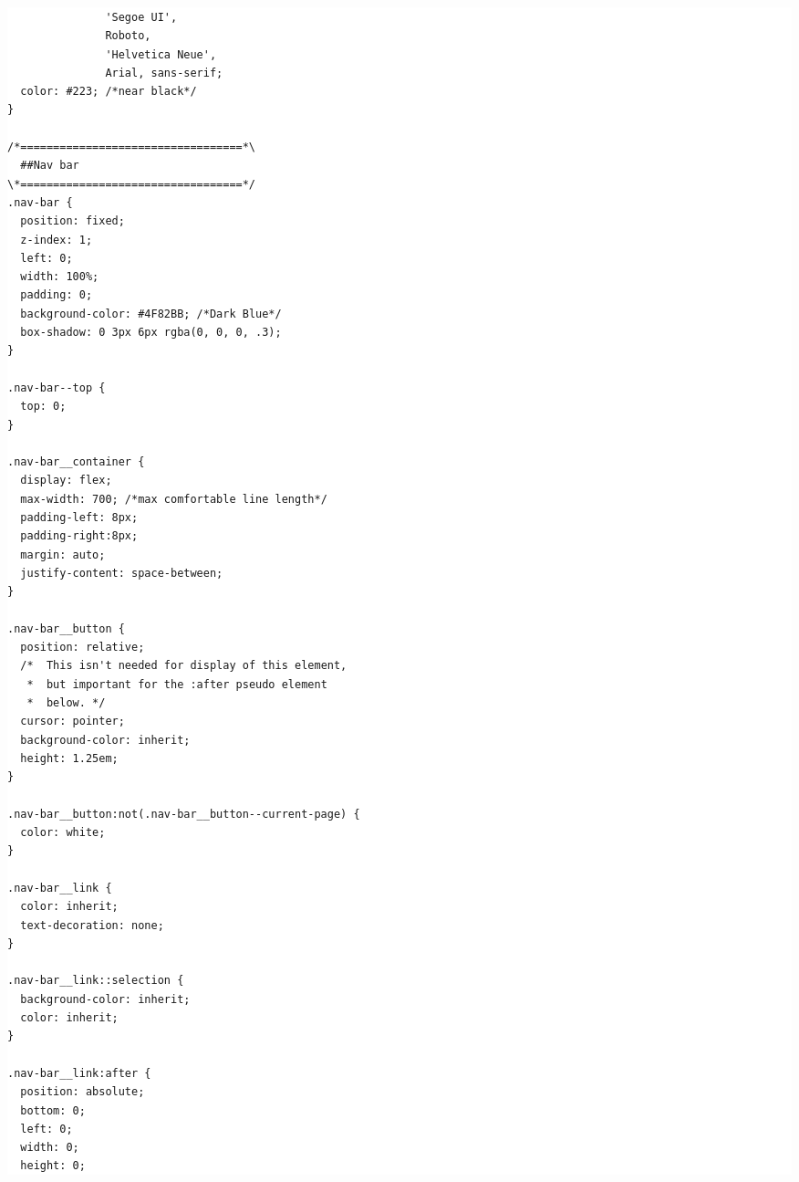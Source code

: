   ```html
                 'Segoe UI',
                 Roboto,
                 'Helvetica Neue',
                 Arial, sans-serif;
    color: #223; /*near black*/
  }
    
  /*==================================*\
    ##Nav bar
  \*==================================*/
  .nav-bar {
    position: fixed;
    z-index: 1;
    left: 0;
    width: 100%;
    padding: 0;
    background-color: #4F82BB; /*Dark Blue*/
    box-shadow: 0 3px 6px rgba(0, 0, 0, .3);
  }

  .nav-bar--top {
    top: 0;
  }

  .nav-bar__container {
    display: flex;
    max-width: 700; /*max comfortable line length*/
    padding-left: 8px;
    padding-right:8px;
    margin: auto;
    justify-content: space-between;
  }

  .nav-bar__button {
    position: relative;
    /*  This isn't needed for display of this element,
     *  but important for the :after pseudo element
     *  below. */
    cursor: pointer;
    background-color: inherit;
    height: 1.25em;
  }

  .nav-bar__button:not(.nav-bar__button--current-page) {
    color: white;
  }

  .nav-bar__link {
    color: inherit;
    text-decoration: none;
  }

  .nav-bar__link::selection {
    background-color: inherit;
    color: inherit;
  }

  .nav-bar__link:after {
    position: absolute;
    bottom: 0;
    left: 0;
    width: 0;
    height: 0;
  ```